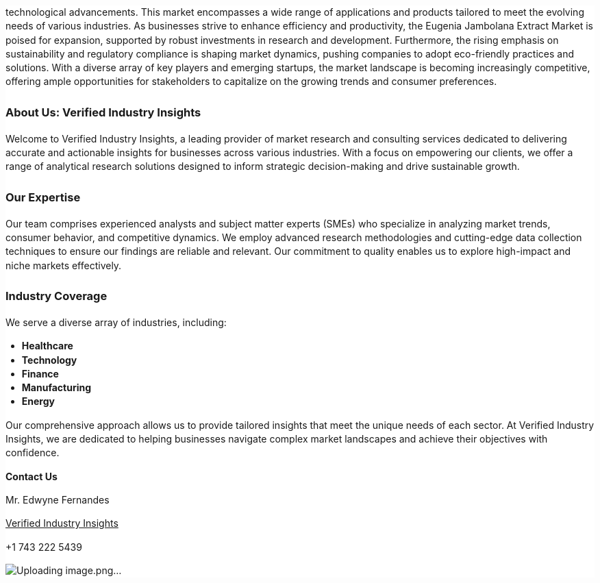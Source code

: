 technological advancements. This market encompasses a wide range of applications and products tailored to meet the evolving needs of various industries. As businesses strive to enhance efficiency and productivity, the Eugenia Jambolana Extract Market is poised for expansion, supported by robust investments in research and development. Furthermore, the rising emphasis on sustainability and regulatory compliance is shaping market dynamics, pushing companies to adopt eco-friendly practices and solutions. With a diverse array of key players and emerging startups, the market landscape is becoming increasingly competitive, offering ample opportunities for stakeholders to capitalize on the growing trends and consumer preferences.</p><h3>About Us: Verified Industry Insights</h3><p>Welcome to Verified Industry Insights, a leading provider of market research and consulting services dedicated to delivering accurate and actionable insights for businesses across various industries. With a focus on empowering our clients, we offer a range of analytical research solutions designed to inform strategic decision-making and drive sustainable growth.</p><h3>Our Expertise</h3><p>Our team comprises experienced analysts and subject matter experts (SMEs) who specialize in analyzing market trends, consumer behavior, and competitive dynamics. We employ advanced research methodologies and cutting-edge data collection techniques to ensure our findings are reliable and relevant. Our commitment to quality enables us to explore high-impact and niche markets effectively.</p><h3>Industry Coverage</h3><p>We serve a diverse array of industries, including:</p><ul><li><strong>Healthcare</strong></li><li><strong>Technology</strong></li><li><strong>Finance</strong></li><li><strong>Manufacturing</strong></li><li><strong>Energy</strong></li></ul><p>Our comprehensive approach allows us to provide tailored insights that meet the unique needs of each sector. At Verified Industry Insights, we are dedicated to helping businesses navigate complex market landscapes and achieve their objectives with confidence.</p><p><strong>Contact Us</strong></p><p>Mr. Edwyne Fernandes</p><p><a href="https://www.verifiedindustryinsights.com/">Verified Industry Insights</a></p><p>+1 743 222 5439</p>
![Uploading image.png…]()
